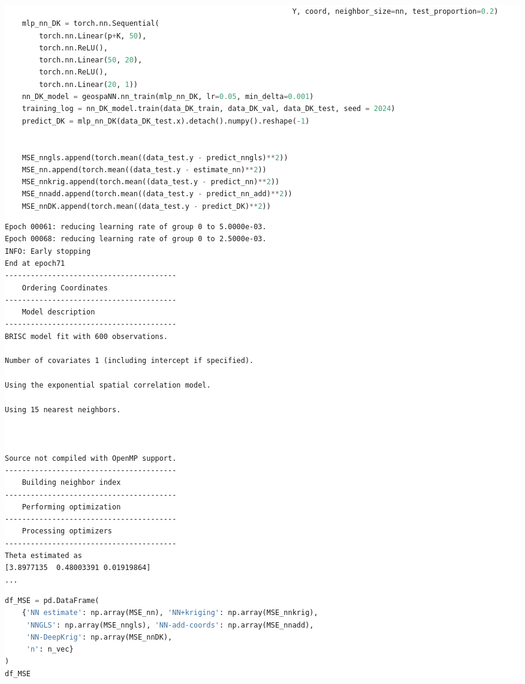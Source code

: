 ```python
                                                                   Y, coord, neighbor_size=nn, test_proportion=0.2)
    mlp_nn_DK = torch.nn.Sequential(
        torch.nn.Linear(p+K, 50),
        torch.nn.ReLU(), 
        torch.nn.Linear(50, 20), 
        torch.nn.ReLU(), 
        torch.nn.Linear(20, 1)) 
    nn_DK_model = geospaNN.nn_train(mlp_nn_DK, lr=0.05, min_delta=0.001) 
    training_log = nn_DK_model.train(data_DK_train, data_DK_val, data_DK_test, seed = 2024) 
    predict_DK = mlp_nn_DK(data_DK_test.x).detach().numpy().reshape(-1)

    
    MSE_nngls.append(torch.mean((data_test.y - predict_nngls)**2))
    MSE_nn.append(torch.mean((data_test.y - estimate_nn)**2))
    MSE_nnkrig.append(torch.mean((data_test.y - predict_nn)**2))
    MSE_nnadd.append(torch.mean((data_test.y - predict_nn_add)**2))
    MSE_nnDK.append(torch.mean((data_test.y - predict_DK)**2))
```

    Epoch 00061: reducing learning rate of group 0 to 5.0000e-03.
    Epoch 00068: reducing learning rate of group 0 to 2.5000e-03.
    INFO: Early stopping
    End at epoch71
    ---------------------------------------- 
    	Ordering Coordinates 
    ----------------------------------------
    	Model description
    ----------------------------------------
    BRISC model fit with 600 observations.
    
    Number of covariates 1 (including intercept if specified).
    
    Using the exponential spatial correlation model.
    
    Using 15 nearest neighbors.
    
    
    
    Source not compiled with OpenMP support.
    ----------------------------------------
    	Building neighbor index
    ----------------------------------------
    	Performing optimization
    ----------------------------------------
    	Processing optimizers
    ----------------------------------------
    Theta estimated as
    [3.8977135  0.48003391 0.01919864]
    ...



```python
df_MSE = pd.DataFrame(
    {'NN estimate': np.array(MSE_nn), 'NN+kriging': np.array(MSE_nnkrig), 
     'NNGLS': np.array(MSE_nngls), 'NN-add-coords': np.array(MSE_nnadd),
     'NN-DeepKrig': np.array(MSE_nnDK),
     'n': n_vec}
)
df_MSE
```
